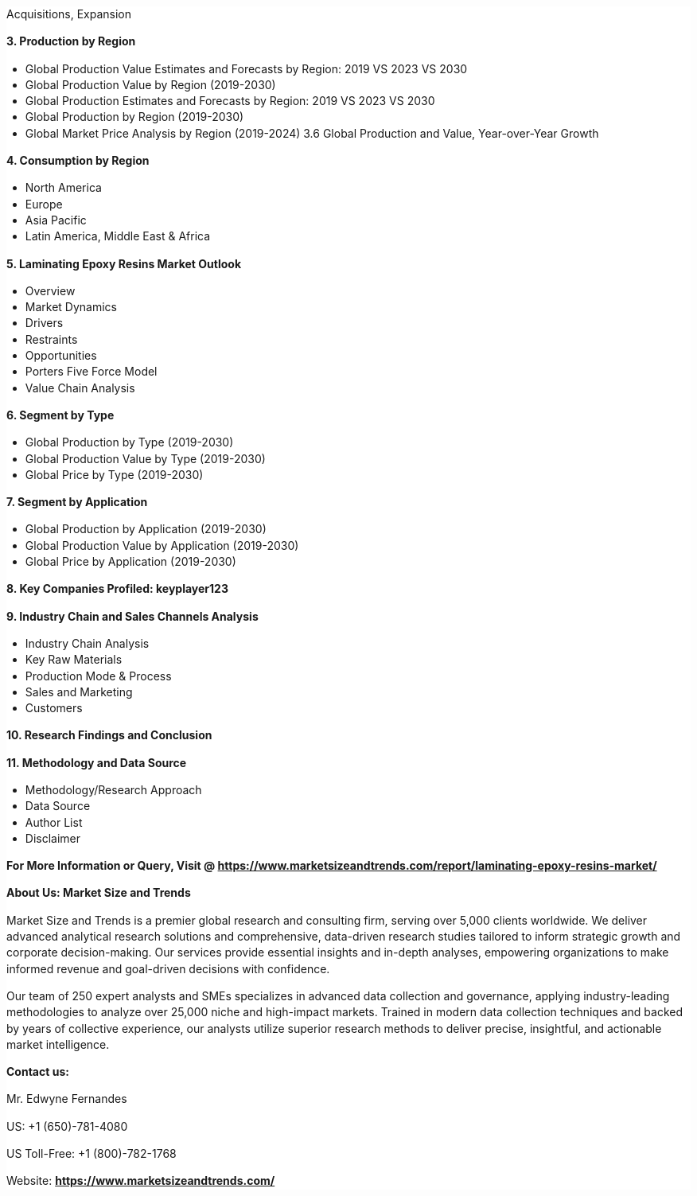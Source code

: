 Acquisitions, Expansion</li></ul><p><strong>3. Production by Region</strong></p><ul><li>Global Production Value Estimates and Forecasts by Region: 2019 VS 2023 VS 2030</li><li>Global Production Value by Region (2019-2030)</li><li>Global Production Estimates and Forecasts by Region: 2019 VS 2023 VS 2030</li><li>Global Production by Region (2019-2030)</li><li>Global Market Price Analysis by Region (2019-2024) 3.6 Global Production and Value, Year-over-Year Growth</li></ul><p><strong>4. Consumption by Region</strong></p><ul><li>North America</li><li>Europe</li><li>Asia Pacific</li><li>Latin America, Middle East &amp; Africa</li></ul><p><strong>5. Laminating Epoxy Resins Market Outlook</strong></p><ul><li>Overview</li><li>Market Dynamics</li><li>Drivers</li><li>Restraints</li><li>Opportunities</li><li>Porters Five Force Model</li><li>Value Chain Analysis&nbsp;</li></ul><p><strong>6. Segment by Type</strong></p><ul><li>Global Production by Type (2019-2030)</li><li>Global Production Value by Type (2019-2030)</li><li>Global Price by Type (2019-2030)</li></ul><p><strong>7. Segment by Application</strong></p><ul><li>Global Production by Application (2019-2030)</li><li>Global Production Value by Application (2019-2030)</li><li>Global Price by Application (2019-2030)</li></ul><p><strong>8. Key Companies Profiled: keyplayer123</strong></p><p><strong>9. Industry Chain and Sales Channels Analysis</strong></p><ul><li>Industry Chain Analysis</li><li>Key Raw Materials</li><li>Production Mode &amp; Process</li><li>Sales and Marketing</li><li>Customers</li></ul><p><strong>10. Research Findings and Conclusion</strong></p><p><strong>11. Methodology and Data Source</strong></p><ul><li>Methodology/Research Approach</li><li>Data Source</li><li>Author List</li><li>Disclaimer</li></ul></p><p><strong>For More Information or Query, Visit @ <a href="https://www.marketsizeandtrends.com/report/laminating-epoxy-resins-market/">https://www.marketsizeandtrends.com/report/laminating-epoxy-resins-market/</a></strong></p><p><strong>About Us: Market Size and Trends</strong></p><p>Market Size and Trends is a premier global research and consulting firm, serving over 5,000 clients worldwide. We deliver advanced analytical research solutions and comprehensive, data-driven research studies tailored to inform strategic growth and corporate decision-making. Our services provide essential insights and in-depth analyses, empowering organizations to make informed revenue and goal-driven decisions with confidence.</p><p>Our team of 250 expert analysts and SMEs specializes in advanced data collection and governance, applying industry-leading methodologies to analyze over 25,000 niche and high-impact markets. Trained in modern data collection techniques and backed by years of collective experience, our analysts utilize superior research methods to deliver precise, insightful, and actionable market intelligence.</p><p><strong>Contact us:</strong></p><p>Mr. Edwyne Fernandes</p><p>US: +1 (650)-781-4080</p><p>US Toll-Free: +1 (800)-782-1768</p><p>Website: <strong><a href="https://www.marketsizeandtrends.com/">https://www.marketsizeandtrends.com/</a></strong></p>

